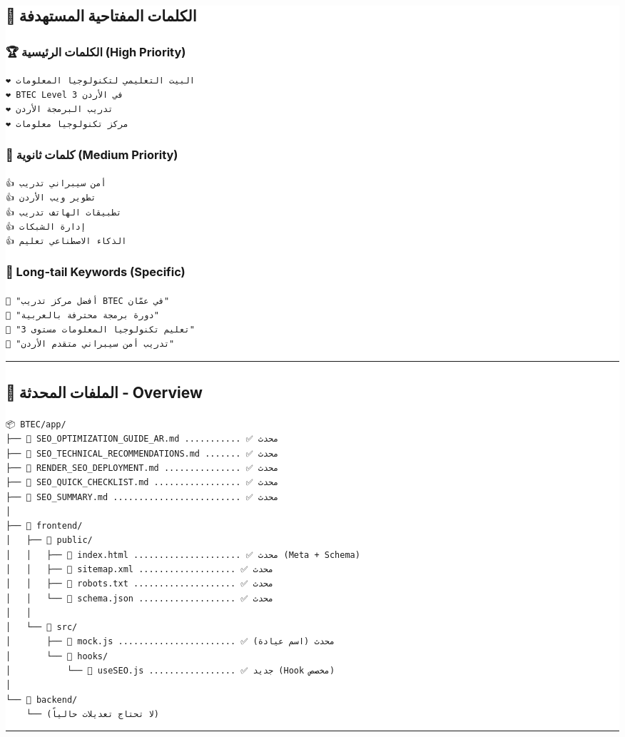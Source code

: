 
## 🎨 الكلمات المفتاحية المستهدفة

### 🏆 الكلمات الرئيسية (High Priority)
```
❤ البيت التعليمي لتكنولوجيا المعلومات
❤ BTEC Level 3 في الأردن
❤ تدريب البرمجة الأردن
❤ مركز تكنولوجيا معلومات
```

### 🥈 كلمات ثانوية (Medium Priority)
```
👍 أمن سيبراني تدريب
👍 تطوير ويب الأردن
👍 تطبيقات الهاتف تدريب
👍 إدارة الشبكات
👍 الذكاء الاصطناعي تعليم
```

### 🥉 Long-tail Keywords (Specific)
```
📌 "أفضل مركز تدريب BTEC في عمّان"
📌 "دورة برمجة محترفة بالعربية"
📌 "تعليم تكنولوجيا المعلومات مستوى 3"
📌 "تدريب أمن سيبراني متقدم الأردن"
```

---

## 📁 الملفات المحدثة - Overview

```
📦 BTEC/app/
├── 📄 SEO_OPTIMIZATION_GUIDE_AR.md ........... ✅ محدث
├── 📄 SEO_TECHNICAL_RECOMMENDATIONS.md ....... ✅ محدث
├── 📄 RENDER_SEO_DEPLOYMENT.md ............... ✅ محدث
├── 📄 SEO_QUICK_CHECKLIST.md ................. ✅ محدث
├── 📄 SEO_SUMMARY.md ......................... ✅ محدث
│
├── 📁 frontend/
│   ├── 📁 public/
│   │   ├── 📄 index.html ..................... ✅ محدث (Meta + Schema)
│   │   ├── 📄 sitemap.xml ................... ✅ محدث
│   │   ├── 📄 robots.txt .................... ✅ محدث
│   │   └── 📄 schema.json ................... ✅ محدث
│   │
│   └── 📁 src/
│       ├── 📄 mock.js ....................... ✅ محدث (اسم عيادة)
│       └── 📁 hooks/
│           └── 📄 useSEO.js ................. ✅ جديد (Hook مخصص)
│
└── 📁 backend/
    └── (لا تحتاج تعديلات حالياً)
```

---